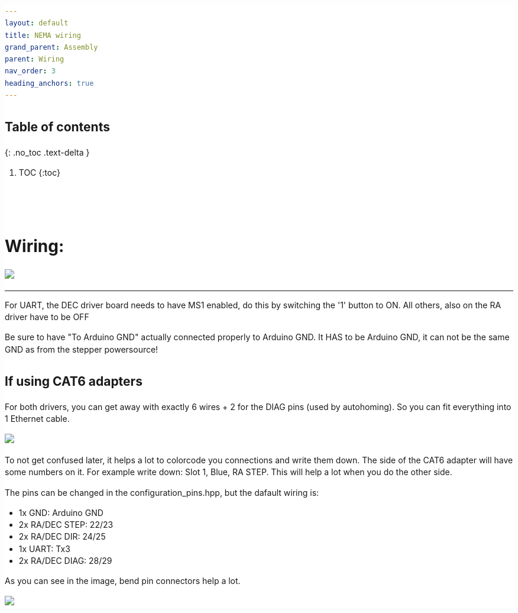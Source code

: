 ```yaml
---
layout: default
title: NEMA wiring
grand_parent: Assembly
parent: Wiring
nav_order: 3
heading_anchors: true
---
```


## Table of contents
{: .no_toc .text-delta }
1. TOC
{:toc}


<br/><br/>
# Wiring:

<img src="../nema_wiring/2209_pins.jpg" width="100%">

------------------------

For UART, the DEC driver board needs to have MS1 enabled, do this by switching the '1' button to ON. All others, also on the RA driver have to be OFF

Be sure to have "To Arduino GND" actually connected properly to Arduino GND. It HAS to be Arduino GND, it can not be the same GND as from the stepper powersource!

## If using CAT6 adapters

For both drivers, you can get away with exactly 6 wires + 2 for the DIAG pins (used by autohoming). So you can fit everything into 1 Ethernet cable.

<img src="../nema_wiring/image1.png" width="75%">

To not get confused later, it helps a lot to colorcode you connections and write them down. The side of the CAT6 adapter will have some numbers on it. For example write down: Slot 1, Blue, RA STEP.
This will help a lot when you do the other side. 

The pins can be changed in the configuration_pins.hpp, but the dafault wiring is:
- 1x GND:          Arduino GND
- 2x RA/DEC STEP:  22/23
- 2x RA/DEC DIR:   24/25
- 1x UART:         Tx3
- 2x RA/DEC DIAG:  28/29

As you can see in the image, bend pin connectors help a lot. 

<img src="../nema_wiring/image2.png" width="75%">
